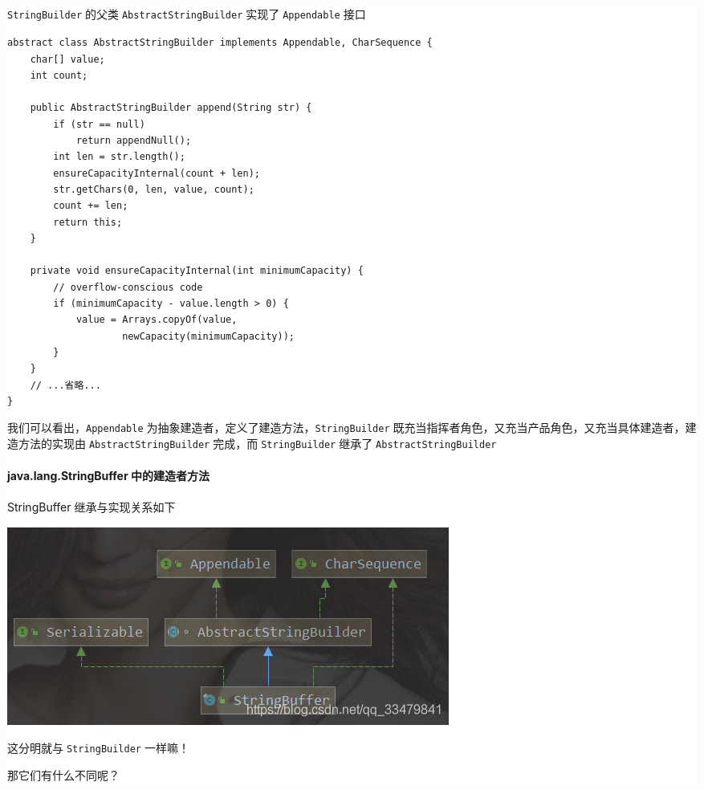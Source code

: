 `StringBuilder` 的父类 `AbstractStringBuilder` 实现了 `Appendable` 接口

```
abstract class AbstractStringBuilder implements Appendable, CharSequence {
    char[] value;
    int count;

    public AbstractStringBuilder append(String str) {
        if (str == null)
            return appendNull();
        int len = str.length();
        ensureCapacityInternal(count + len);
        str.getChars(0, len, value, count);
        count += len;
        return this;
    }

    private void ensureCapacityInternal(int minimumCapacity) {
        // overflow-conscious code
        if (minimumCapacity - value.length > 0) {
            value = Arrays.copyOf(value,
                    newCapacity(minimumCapacity));
        }
    }
    // ...省略...
}
```

我们可以看出，`Appendable` 为抽象建造者，定义了建造方法，`StringBuilder` 既充当指挥者角色，又充当产品角色，又充当具体建造者，建造方法的实现由 `AbstractStringBuilder` 完成，而 `StringBuilder` 继承了 `AbstractStringBuilder`

#### java.lang.StringBuffer 中的建造者方法

StringBuffer 继承与实现关系如下

![StringBuffer类图](image\StringBuffer类图.png)



这分明就与 `StringBuilder` 一样嘛！

那它们有什么不同呢？
